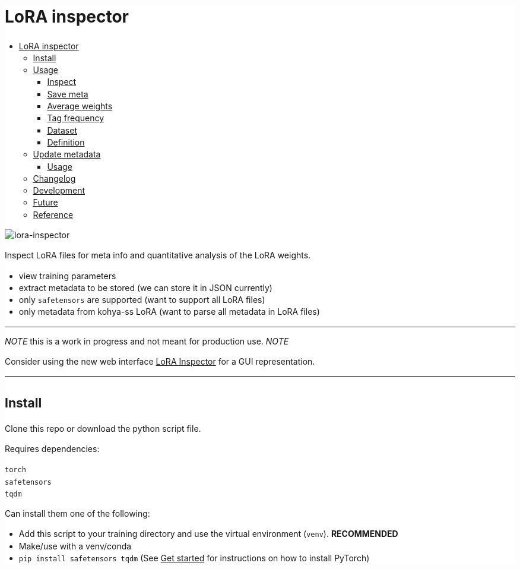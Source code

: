 # LoRA inspector



- [LoRA inspector](#lora-inspector)
  - [Install](#install)
  - [Usage](#usage)
    - [Inspect](#inspect)
    - [Save meta](#save-meta)
    - [Average weights](#average-weights)
    - [Tag frequency](#tag-frequency)
    - [Dataset](#dataset)
    - [Definition](#definition)
  - [Update metadata](#update-metadata)
    - [Usage](#usage)
  - [Changelog](#changelog)
  - [Development](#development)
  - [Future](#future)
  - [Reference](#reference)
  

![lora-inspector](https://user-images.githubusercontent.com/15027/230981999-1af9ec4e-4c05-40bc-a10a-b825c73b1013.png)

Inspect LoRA files for meta info and  quantitative analysis of the
LoRA weights.

- view training parameters
- extract metadata to be stored (we can store it in JSON currently)
- only `safetensors` are supported (want to support all LoRA files)
- only metadata from kohya-ss LoRA (want to parse all metadata in LoRA files)

---

_NOTE_ this is a work in progress and not meant for production use. _NOTE_

Consider using the new web interface [LoRA Inspector](https://lora-inspector.rocker.boo) for a GUI representation.

---

## Install

Clone this repo or download the python script file.

Requires dependencies:

```
torch
safetensors
tqdm
```

Can install them one of the following:

- Add this script to your training directory and use the virtual environment
  (`venv`). **RECOMMENDED**
- Make/use with a venv/conda
- `pip install safetensors tqdm` (See
  [Get started](https://pytorch.org/get-started/locally/) for instructions on
  how to install PyTorch)
